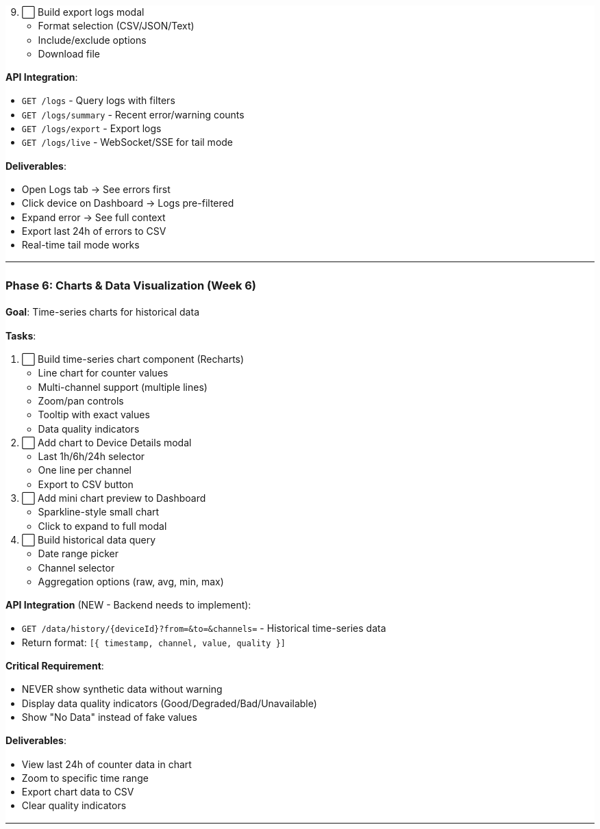 9. ⬜ Build export logs modal
   - Format selection (CSV/JSON/Text)
   - Include/exclude options
   - Download file

**API Integration**:
- `GET /logs` - Query logs with filters
- `GET /logs/summary` - Recent error/warning counts
- `GET /logs/export` - Export logs
- `GET /logs/live` - WebSocket/SSE for tail mode

**Deliverables**:
- Open Logs tab → See errors first
- Click device on Dashboard → Logs pre-filtered
- Expand error → See full context
- Export last 24h of errors to CSV
- Real-time tail mode works

---

### Phase 6: Charts & Data Visualization (Week 6)
**Goal**: Time-series charts for historical data

**Tasks**:
1. ⬜ Build time-series chart component (Recharts)
   - Line chart for counter values
   - Multi-channel support (multiple lines)
   - Zoom/pan controls
   - Tooltip with exact values
   - Data quality indicators
2. ⬜ Add chart to Device Details modal
   - Last 1h/6h/24h selector
   - One line per channel
   - Export to CSV button
3. ⬜ Add mini chart preview to Dashboard
   - Sparkline-style small chart
   - Click to expand to full modal
4. ⬜ Build historical data query
   - Date range picker
   - Channel selector
   - Aggregation options (raw, avg, min, max)

**API Integration** (NEW - Backend needs to implement):
- `GET /data/history/{deviceId}?from=&to=&channels=` - Historical time-series data
- Return format: `[{ timestamp, channel, value, quality }]`

**Critical Requirement**:
- NEVER show synthetic data without warning
- Display data quality indicators (Good/Degraded/Bad/Unavailable)
- Show "No Data" instead of fake values

**Deliverables**:
- View last 24h of counter data in chart
- Zoom to specific time range
- Export chart data to CSV
- Clear quality indicators

---